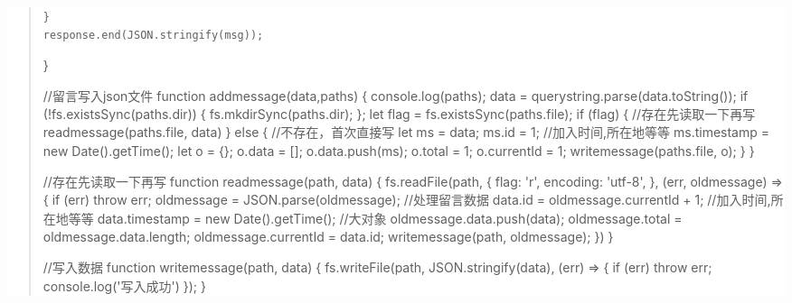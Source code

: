 >     }
>     response.end(JSON.stringify(msg));
> }
> 
> //留言写入json文件
> function addmessage(data,paths) {
>     console.log(paths);
>     data = querystring.parse(data.toString());
>     if (!fs.existsSync(paths.dir)) {
>         fs.mkdirSync(paths.dir);
>     };
>     let flag = fs.existsSync(paths.file);
>     if (flag) {
>         //存在先读取一下再写
>         readmessage(paths.file, data)
>     } else {
>         //不存在，首次直接写
>         let ms = data;
>         ms.id = 1;
>         //加入时间,所在地等等
>         ms.timestamp = new Date().getTime();
>         let o = {};
>         o.data = [];
>         o.data.push(ms);
>         o.total = 1;
>         o.currentId = 1;
>         writemessage(paths.file, o);
>     }
> }
> 
> //存在先读取一下再写
> function readmessage(path, data) {
>     fs.readFile(path, {
>         flag: 'r',
>         encoding: 'utf-8',
>     }, (err, oldmessage) => {
>         if (err) throw err;
>         oldmessage = JSON.parse(oldmessage);
>         //处理留言数据
>         data.id = oldmessage.currentId + 1;
>         //加入时间,所在地等等
>         data.timestamp = new Date().getTime();
>         //大对象
>         oldmessage.data.push(data);
>         oldmessage.total = oldmessage.data.length;
>         oldmessage.currentId = data.id;
>         writemessage(path, oldmessage);
>     })
> }
> 
> //写入数据
> function writemessage(path, data) {
>     fs.writeFile(path, JSON.stringify(data), (err) => {
>         if (err) throw err;
>         console.log('写入成功')
>     });
> }
> ```